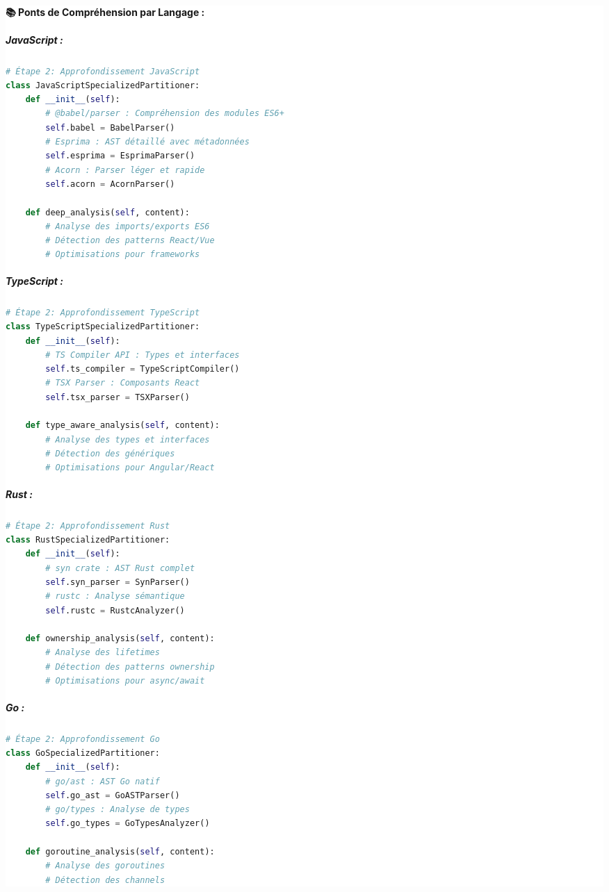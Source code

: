 #### **📚 Ponts de Compréhension par Langage :**

##### **JavaScript :**
```python
# Étape 2: Approfondissement JavaScript
class JavaScriptSpecializedPartitioner:
    def __init__(self):
        # @babel/parser : Compréhension des modules ES6+
        self.babel = BabelParser()
        # Esprima : AST détaillé avec métadonnées
        self.esprima = EsprimaParser()
        # Acorn : Parser léger et rapide
        self.acorn = AcornParser()
    
    def deep_analysis(self, content):
        # Analyse des imports/exports ES6
        # Détection des patterns React/Vue
        # Optimisations pour frameworks
```

##### **TypeScript :**
```python
# Étape 2: Approfondissement TypeScript
class TypeScriptSpecializedPartitioner:
    def __init__(self):
        # TS Compiler API : Types et interfaces
        self.ts_compiler = TypeScriptCompiler()
        # TSX Parser : Composants React
        self.tsx_parser = TSXParser()
    
    def type_aware_analysis(self, content):
        # Analyse des types et interfaces
        # Détection des génériques
        # Optimisations pour Angular/React
```

##### **Rust :**
```python
# Étape 2: Approfondissement Rust
class RustSpecializedPartitioner:
    def __init__(self):
        # syn crate : AST Rust complet
        self.syn_parser = SynParser()
        # rustc : Analyse sémantique
        self.rustc = RustcAnalyzer()
    
    def ownership_analysis(self, content):
        # Analyse des lifetimes
        # Détection des patterns ownership
        # Optimisations pour async/await
```

##### **Go :**
```python
# Étape 2: Approfondissement Go
class GoSpecializedPartitioner:
    def __init__(self):
        # go/ast : AST Go natif
        self.go_ast = GoASTParser()
        # go/types : Analyse de types
        self.go_types = GoTypesAnalyzer()
    
    def goroutine_analysis(self, content):
        # Analyse des goroutines
        # Détection des channels
```